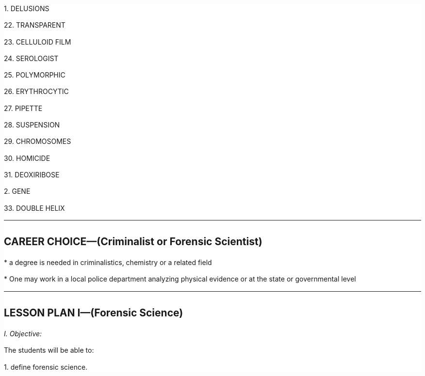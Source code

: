  </p>
 <p>
  1. DELUSIONS
 </p>
 <p>
  22. TRANSPARENT
 </p>
 <p>
  23. CELLULOID FILM
 </p>
 <p>
  24. SEROLOGIST
 </p>
 <p>
  25. POLYMORPHIC
 </p>
 <p>
  26. ERYTHROCYTIC
 </p>
 <p>
  27. PIPETTE
 </p>
 <p>
  28. SUSPENSION
 </p>
 <p>
  29. CHROMOSOMES
 </p>
 <p>
  30. HOMICIDE
 </p>
 <p>
  31. DEOXIRIBOSE
 </p>
 <p>
  2. GENE
 </p>
 <p>
  33. DOUBLE HELIX
 </p>
<hr/>
 <h2>
  CAREER CHOICE—(Criminalist or Forensic Scientist)
 </h2>
 * a degree is needed in criminalistics, chemistry or a related field
 <p>
  * One may work in a local police department analyzing physical evidence or at the state or governmental level
 </p>
<hr/>
 <h2>
  LESSON PLAN I—(Forensic Science)
 </h2>
 <p>
  <i>
   I. Objective:
  </i>
 </p>
 <p>
  The students will be able to:
 </p>
 <p>
  1. define forensic science.
 </p>